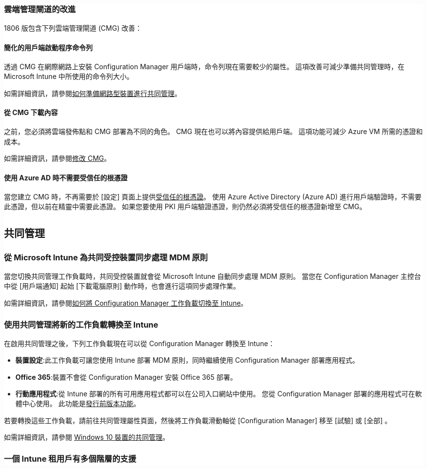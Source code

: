 
### <a name="improvements-to-cloud-management-gateway"></a>雲端管理閘道的改進

1806 版包含下列雲端管理閘道 (CMG) 改善：

#### <a name="simplified-client-bootstrap-command-line"></a>簡化的用戶端啟動程序命令列

透過 CMG 在網際網路上安裝 Configuration Manager 用戶端時，命令列現在需要較少的屬性。 這項改善可減少準備共同管理時，在 Microsoft Intune 中所使用的命令列大小。 

如需詳細資訊，請參閱[如何準備網路型裝置進行共同管理](../../../comanage/how-to-prepare-Win10.md#install-the-configuration-manager-client)。

#### <a name="download-content-from-a-cmg"></a>從 CMG 下載內容

之前，您必須將雲端發佈點和 CMG 部署為不同的角色。 CMG 現在也可以將內容提供給用戶端。 這項功能可減少 Azure VM 所需的憑證和成本。 

如需詳細資訊，請參閱[修改 CMG](../../clients/manage/cmg/setup-cloud-management-gateway.md#modify-a-cmg)。

#### <a name="trusted-root-certificate-isnt-required-with-azure-ad"></a>使用 Azure AD 時不需要受信任的根憑證

當您建立 CMG 時，不再需要於 [設定] 頁面上提供[受信任的根憑證](../../clients/manage/cmg/certificates-for-cloud-management-gateway.md#bkmk_cmgroot)。 使用 Azure Active Directory (Azure AD) 進行用戶端驗證時，不需要此憑證，但以前在精靈中需要此憑證。 如果您要使用 PKI 用戶端驗證憑證，則仍然必須將受信任的根憑證新增至 CMG。



## <a name="co-management"></a>共同管理

### <a name="sync-mdm-policy-from-microsoft-intune-for-a-co-managed-device"></a>從 Microsoft Intune 為共同受控裝置同步處理 MDM 原則

當您切換共同管理工作負載時，共同受控裝置就會從 Microsoft Intune 自動同步處理 MDM 原則。 當您在 Configuration Manager 主控台中從 [用戶端通知] 起始 [下載電腦原則]  動作時，也會進行這項同步處理作業。 

如需詳細資訊，請參閱[如何將 Configuration Manager 工作負載切換至 Intune](../../../comanage/how-to-switch-workloads.md)。


### <a name="transition-new-workloads-to-intune-using-co-management"></a>使用共同管理將新的工作負載轉換至 Intune
在啟用共同管理之後，下列工作負載現在可以從 Configuration Manager 轉換至 Intune：  

- **裝置設定**:此工作負載可讓您使用 Intune 部署 MDM 原則，同時繼續使用 Configuration Manager 部署應用程式。  

- **Office 365**:裝置不會從 Configuration Manager 安裝 Office 365 部署。  

- **行動應用程式**:從 Intune 部署的所有可用應用程式都可以在公司入口網站中使用。 您從 Configuration Manager 部署的應用程式可在軟體中心使用。 此功能是[發行前版本功能](../../servers/manage/pre-release-features.md)。  

若要轉換這些工作負載，請前往共同管理屬性頁面，然後將工作負載滑動軸從 [Configuration Manager] 移至 [試驗]  或 [全部]  。 

如需詳細資訊，請參閱 [Windows 10 裝置的共同管理](../../../comanage/overview.md)。


### <a name="support-for-multiple-hierarchies-to-one-intune-tenant"></a>一個 Intune 租用戶有多個階層的支援

